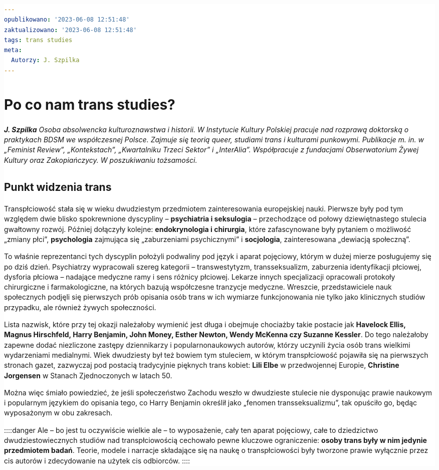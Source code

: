 ```yaml
---
opublikowano: '2023-06-08 12:51:48'
zaktualizowano: '2023-06-08 12:51:48'
tags: trans studies
meta: 
  Autorzy: J. Szpilka
---
```


# Po co nam trans studies?


***J. Szpilka**
Osoba absolwencka kulturoznawstwa i historii. W Instytucie Kultury Polskiej pracuje nad rozprawą doktorską o praktykach BDSM we współczesnej Polsce. Zajmuje się teorią queer, studiami trans i kulturami punkowymi. Publikacje m. in. w „Feminist Review”, „Kontekstach”, „Kwartalniku Trzeci Sektor” i „InterAlia”. Współpracuje z fundacjami Obserwatorium Żywej Kultury oraz Zakopiańczycy. W poszukiwaniu tożsamości.*

## Punkt widzenia trans

Transpłciowość stała się w wieku dwudziestym przedmiotem zainteresowania europejskiej nauki. Pierwsze były pod tym względem dwie blisko spokrewnione dyscypliny – **psychiatria i seksulogia** – przechodzące od połowy dziewiętnastego stulecia gwałtowny rozwój. Później dołączyły kolejne: **endokrynologia i chirurgia**, które zafascynowane były pytaniem o możliwość „zmiany płci”, **psychologia** zajmująca się „zaburzeniami psychicznymi” i **socjologia**, zainteresowana „dewiacją społeczną”.

To właśnie reprezentanci tych dyscyplin położyli podwaliny pod język i aparat pojęciowy, którym w dużej mierze posługujemy się po dziś dzień. Psychiatrzy wypracowali szereg kategorii – transwestytyzm, transseksualizm, zaburzenia identyfikacji płciowej, dysforia płciowa – nadające medyczne ramy i sens różnicy płciowej. Lekarze innych specjalizacji opracowali protokoły chirurgiczne i farmakologiczne, na których bazują współczesne tranzycje medyczne. Wreszcie, przedstawiciele nauk społecznych podjęli się pierwszych prób opisania osób trans w ich wymiarze funkcjonowania nie tylko jako klinicznych studiów przypadku, ale również żywych społeczności.

Lista nazwisk, które przy tej okazji należałoby wymienić jest długa i obejmuje chociażby takie postacie jak **Havelock Ellis, Magnus Hirschfeld, Harry Benjamin, John Money, Esther Newton, Wendy McKenna czy Suzanne Kessler**. Do tego należałoby zapewne dodać niezliczone zastępy dziennikarzy i popularnonaukowych autorów, którzy uczynili życia osób trans wielkimi wydarzeniami medialnymi. Wiek dwudziesty był też bowiem tym stuleciem, w którym transpłciowość pojawiła się na pierwszych stronach gazet, zazwyczaj pod postacią tradycyjnie pięknych trans kobiet: **Lili Elbe** w przedwojennej Europie, **Christine Jorgensen** w Stanach Zjednoczonych w latach 50.

Można więc śmiało powiedzieć, że jeśli społeczeństwo Zachodu weszło w dwudzieste stulecie nie dysponując prawie naukowym i popularnym językiem do opisania tego, co Harry Benjamin określił jako „fenomen transseksualizmu”, tak opuściło go, będąc wyposażonym w obu zakresach. 

::::danger
Ale – bo jest tu oczywiście wielkie ale – to wyposażenie, cały ten aparat pojęciowy, całe to dziedzictwo dwudziestowiecznych studiów nad transpłciowością cechowało pewne kluczowe ograniczenie: **osoby trans były w nim jedynie przedmiotem badań**. Teorie, modele i narracje składające się na naukę o transpłciowości były tworzone prawie wyłącznie przez cis autorów i zdecydowanie na użytek cis odbiorców.
::::
